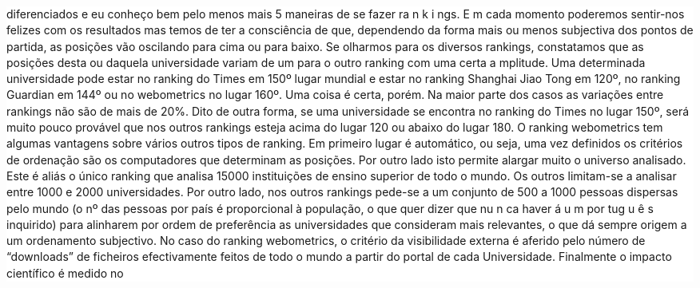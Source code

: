 diferenciados e eu conheço bem pelo
menos mais 5 maneiras de se fazer
ra n k i ngs. E m cada momento
poderemos sentir-nos felizes com os
resultados mas temos de ter a
consciência de que, dependendo da
forma mais ou menos subjectiva dos
pontos de partida, as posições vão
oscilando para cima ou para baixo.
Se olharmos para os diversos
rankings, constatamos que as
posições desta ou daquela
universidade variam de um para o
outro ranking com uma certa
a mplitude. Uma determinada
universidade pode estar no ranking
do Times em 150º lugar mundial e
estar no ranking Shanghai Jiao Tong
em 120º, no ranking Guardian em
144º ou no webometrics no lugar
160º. Uma coisa é certa, porém.
Na maior parte dos casos as
variações entre rankings não são de
mais de 20%. Dito de outra forma, se
uma universidade se encontra no
ranking do Times no lugar 150º, será
muito pouco provável que nos outros
rankings esteja acima do lugar 120 ou
abaixo do lugar 180.
O ranking webometrics tem algumas
vantagens sobre vários outros tipos
de ranking. Em primeiro lugar é
automático, ou seja, uma vez
definidos os critérios de ordenação
são os computadores que
determinam as posições. Por outro
lado isto permite alargar muito o
universo analisado.
Este é aliás o único
ranking que analisa
15000 instituições de
ensino superior de
todo o mundo. Os
outros limitam-se a
analisar entre 1000 e
2000 universidades.
Por outro lado, nos outros rankings
pede-se a um conjunto de 500 a 1000
pessoas dispersas pelo mundo (o nº
das pessoas por país é proporcional à
população, o que quer dizer que
nu n ca haver á u m por tug u ê s
inquirido) para alinharem por ordem
de preferência as universidades que
consideram mais relevantes, o que dá
sempre origem a um ordenamento
subjectivo.
No caso do ranking webometrics, o
critério da visibilidade externa é
aferido pelo número de “downloads”
de ficheiros efectivamente feitos de
todo o mundo a partir do portal de
cada Universidade. Finalmente o
impacto científico é medido no